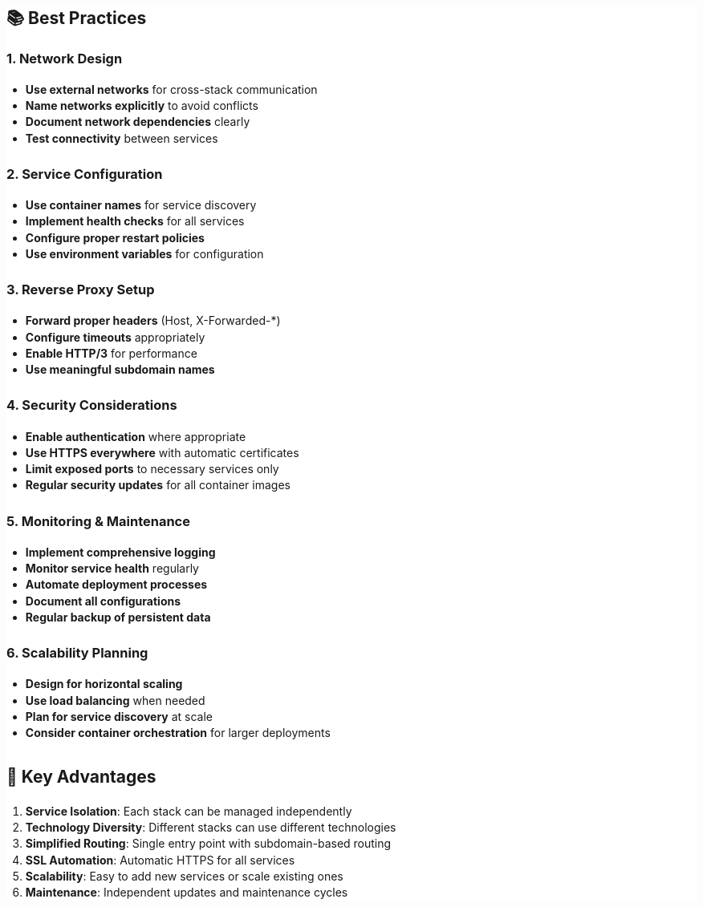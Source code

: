 ## 📚 Best Practices

### 1. Network Design

- **Use external networks** for cross-stack communication
- **Name networks explicitly** to avoid conflicts
- **Document network dependencies** clearly
- **Test connectivity** between services

### 2. Service Configuration

- **Use container names** for service discovery
- **Implement health checks** for all services
- **Configure proper restart policies**
- **Use environment variables** for configuration

### 3. Reverse Proxy Setup

- **Forward proper headers** (Host, X-Forwarded-*)
- **Configure timeouts** appropriately
- **Enable HTTP/3** for performance
- **Use meaningful subdomain names**

### 4. Security Considerations

- **Enable authentication** where appropriate
- **Use HTTPS everywhere** with automatic certificates
- **Limit exposed ports** to necessary services only
- **Regular security updates** for all container images

### 5. Monitoring & Maintenance

- **Implement comprehensive logging**
- **Monitor service health** regularly
- **Automate deployment processes**
- **Document all configurations**
- **Regular backup of persistent data**

### 6. Scalability Planning

- **Design for horizontal scaling**
- **Use load balancing** when needed
- **Plan for service discovery** at scale
- **Consider container orchestration** for larger deployments

## 🎯 Key Advantages

1. **Service Isolation**: Each stack can be managed independently
2. **Technology Diversity**: Different stacks can use different technologies
3. **Simplified Routing**: Single entry point with subdomain-based routing
4. **SSL Automation**: Automatic HTTPS for all services
5. **Scalability**: Easy to add new services or scale existing ones
6. **Maintenance**: Independent updates and maintenance cycles
